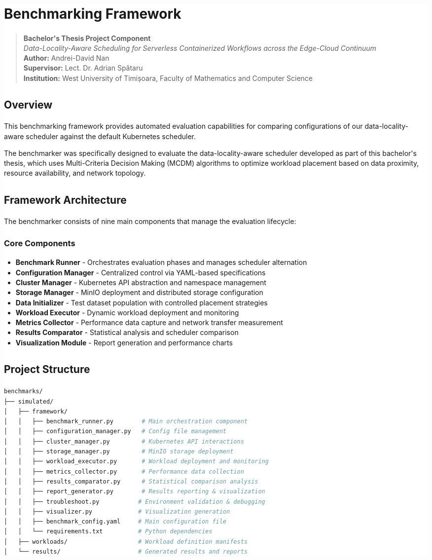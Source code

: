 #  Benchmarking Framework

> **Bachelor's Thesis Project Component**  
> *Data-Locality-Aware Scheduling for Serverless Containerized Workflows across the Edge-Cloud Continuum*  
> **Author:** Andrei-David Nan  
> **Supervisor:** Lect. Dr. Adrian Spătaru  
> **Institution:** West University of Timișoara, Faculty of Mathematics and Computer Science

## Overview

This benchmarking framework provides automated evaluation capabilities for comparing configurations of our data-locality-aware scheduler  against the default Kubernetes scheduler.

The benchmarker was specifically designed to evaluate the data-locality-aware scheduler developed as part of this bachelor's thesis, which uses Multi-Criteria Decision Making (MCDM) algorithms to optimize workload placement based on data proximity, resource availability, and network topology.

## Framework Architecture

The benchmarker consists of nine main components that manage the evaluation lifecycle:

### Core Components

- **Benchmark Runner** - Orchestrates evaluation phases and manages scheduler alternation
- **Configuration Manager** - Centralized control via YAML-based specifications
- **Cluster Manager** - Kubernetes API abstraction and namespace management
- **Storage Manager** - MinIO deployment and distributed storage configuration
- **Data Initializer** - Test dataset population with controlled placement strategies
- **Workload Executor** - Dynamic workload deployment and monitoring
- **Metrics Collector** - Performance data capture and network transfer measurement
- **Results Comparator** - Statistical analysis and scheduler comparison
- **Visualization Module** - Report generation and performance charts

## Project Structure

```bash
benchmarks/
├── simulated/
│   ├── framework/
│   │   ├── benchmark_runner.py        # Main orchestration component
│   │   ├── configuration_manager.py   # Config file management
│   │   ├── cluster_manager.py         # Kubernetes API interactions
│   │   ├── storage_manager.py         # MinIO storage deployment
│   │   ├── workload_executor.py       # Workload deployment and monitoring
│   │   ├── metrics_collector.py       # Performance data collection
│   │   ├── results_comparator.py      # Statistical comparison analysis
│   │   ├── report_generator.py        # Results reporting & visualization
│   │   ├── troubleshoot.py           # Environment validation & debugging
│   │   ├── visualizer.py             # Visualization generation
│   │   ├── benchmark_config.yaml     # Main configuration file
│   │   └── requirements.txt          # Python dependencies
│   ├── workloads/                    # Workload definition manifests
│   └── results/                      # Generated results and reports
```
